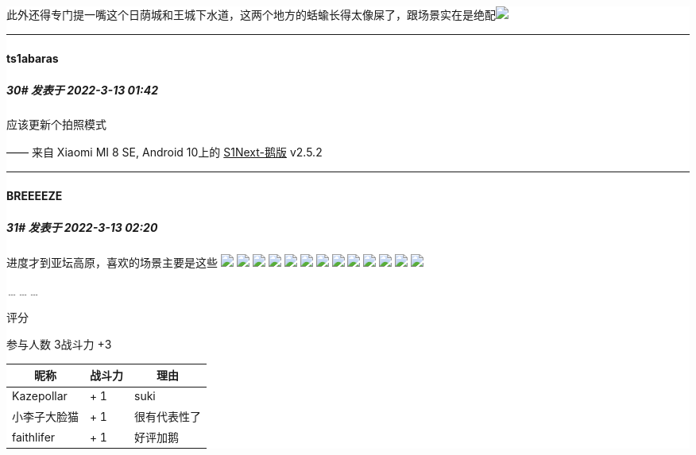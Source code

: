 此外还得专门提一嘴这个日荫城和王城下水道，这两个地方的蛞蝓长得太像屎了，跟场景实在是绝配<img src="https://static.saraba1st.com/image/smiley/face2017/217.gif" referrerpolicy="no-referrer">

*****

####  ts1abaras  
##### 30#       发表于 2022-3-13 01:42

应该更新个拍照模式

—— 来自 Xiaomi MI 8 SE, Android 10上的 [S1Next-鹅版](https://github.com/ykrank/S1-Next/releases) v2.5.2



*****

####  BREEEEZE  
##### 31#       发表于 2022-3-13 02:20

进度才到亚坛高原，喜欢的场景主要是这些
<img src="https://p.sda1.dev/5/b0f11f225f5d634730d09774950575fc/8602523E-D3E2-46B3-B0A7-8DB885C43B56.jpeg" referrerpolicy="no-referrer">
<img src="https://p.sda1.dev/5/1aaf22fef8dc7ec8e438b54c446c854c/20167E9D-C1A6-4444-A330-2A1DC21FE159.jpeg" referrerpolicy="no-referrer">
<img src="https://p.sda1.dev/5/ad706b9e6d0aaf3d0a3b4470fc258b5f/CDE24B5A-20DB-4308-86BB-ECD0132CE1E2.jpeg" referrerpolicy="no-referrer">
<img src="https://p.sda1.dev/5/8e90e7aa42ccc0eea1e195b7e5cfc3c4/FFCFDB6B-32BC-408E-ACE0-23FA29EEBA58.jpeg" referrerpolicy="no-referrer">
<img src="https://p.sda1.dev/5/cd296d540b35251cbf3ed71571fc4a6e/B65EA574-E6FE-4D33-AA42-BA8C15EC48BA.jpeg" referrerpolicy="no-referrer">
<img src="https://p.sda1.dev/5/b95ff8126873157a3b1ef8bb01e74dc8/8D5A5380-4962-40B4-84CD-CED6F9BCA2AF.jpeg" referrerpolicy="no-referrer">
<img src="https://p.sda1.dev/5/9c4b65295028811b42d3760c0d22f7e4/22AE12F1-B318-4482-B5BE-C21A3A5C8056.jpeg" referrerpolicy="no-referrer">
<img src="https://p.sda1.dev/5/f60fa010e1989759a9b22af9d3daa098/A3EE3F34-7C2D-44FF-9A62-7B2FEAD13B84.jpeg" referrerpolicy="no-referrer">
<img src="https://p.sda1.dev/5/e69dc06d512f628ea6fbd21036a23a63/2D484A77-0AB4-4D06-AAF9-3C3D3AE2472A.jpeg" referrerpolicy="no-referrer">
<img src="https://p.sda1.dev/5/b309bda99f6d39b4ba24db4918d029c7/6CCA8F3A-1667-4092-A039-40420DD90D32.jpeg" referrerpolicy="no-referrer">
<img src="https://p.sda1.dev/5/6a7c679dff9fccb86b94ce3a7ae22b06/8F7DB017-662C-481C-A3FB-338AD54E9705.jpeg" referrerpolicy="no-referrer">
<img src="https://p.sda1.dev/5/a6634efd5374b487214016dd3f6dce8e/2B0881E1-D024-4EA7-AFD6-5F89C611F950.jpeg" referrerpolicy="no-referrer">
<img src="https://p.sda1.dev/5/4a9abb3a0d4eb0051bb26c7b1d467bde/8E134094-B3D8-4F66-A53C-7E53F38B18BD.jpeg" referrerpolicy="no-referrer">

﹍﹍﹍

评分

 参与人数 3战斗力 +3

|昵称|战斗力|理由|
|----|---|---|
| Kazepollar| + 1|suki|
| 小李子大脸猫| + 1|很有代表性了|
| faithlifer| + 1|好评加鹅|
